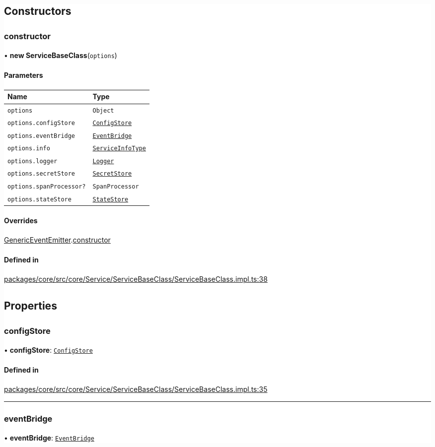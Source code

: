 ## Constructors

### constructor

• **new ServiceBaseClass**(`options`)

#### Parameters

| Name | Type |
| :------ | :------ |
| `options` | `Object` |
| `options.configStore` | [`ConfigStore`](../interfaces/purista_core.ConfigStore.md) |
| `options.eventBridge` | [`EventBridge`](../interfaces/purista_core.EventBridge.md) |
| `options.info` | [`ServiceInfoType`](../modules/purista_core.md#serviceinfotype) |
| `options.logger` | [`Logger`](purista_core.Logger.md) |
| `options.secretStore` | [`SecretStore`](../interfaces/purista_core.SecretStore.md) |
| `options.spanProcessor?` | `SpanProcessor` |
| `options.stateStore` | [`StateStore`](../interfaces/purista_core.StateStore.md) |

#### Overrides

[GenericEventEmitter](purista_core.GenericEventEmitter.md).[constructor](purista_core.GenericEventEmitter.md#constructor)

#### Defined in

[packages/core/src/core/Service/ServiceBaseClass/ServiceBaseClass.impl.ts:38](https://github.com/sebastianwessel/purista/blob/dde9cc6/packages/core/src/core/Service/ServiceBaseClass/ServiceBaseClass.impl.ts#L38)

## Properties

### configStore

• **configStore**: [`ConfigStore`](../interfaces/purista_core.ConfigStore.md)

#### Defined in

[packages/core/src/core/Service/ServiceBaseClass/ServiceBaseClass.impl.ts:35](https://github.com/sebastianwessel/purista/blob/dde9cc6/packages/core/src/core/Service/ServiceBaseClass/ServiceBaseClass.impl.ts#L35)

___

### eventBridge

• **eventBridge**: [`EventBridge`](../interfaces/purista_core.EventBridge.md)
